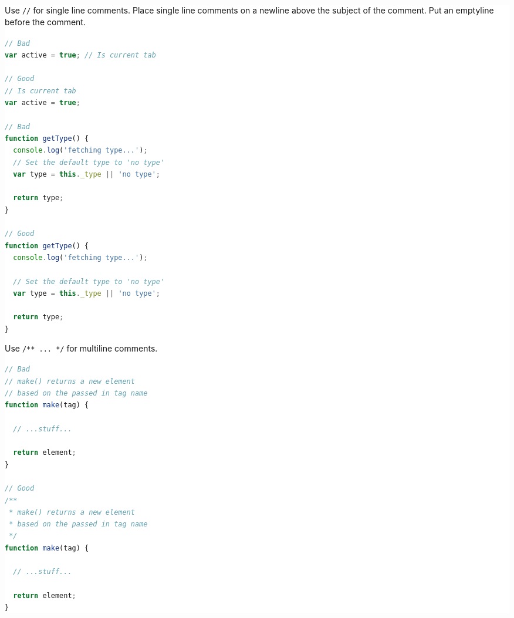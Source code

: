 Use `//` for single line comments. Place single line comments on a newline above the subject of the comment. Put an emptyline before the comment.

```javascript
// Bad
var active = true; // Is current tab

// Good
// Is current tab
var active = true;

// Bad
function getType() {
  console.log('fetching type...');
  // Set the default type to 'no type'
  var type = this._type || 'no type';

  return type;
}

// Good
function getType() {
  console.log('fetching type...');

  // Set the default type to 'no type'
  var type = this._type || 'no type';

  return type;
}
```

Use `/** ... */` for multiline comments.

```javascript
// Bad
// make() returns a new element
// based on the passed in tag name
function make(tag) {

  // ...stuff...

  return element;
}

// Good
/**
 * make() returns a new element
 * based on the passed in tag name
 */
function make(tag) {

  // ...stuff...

  return element;
}
```
